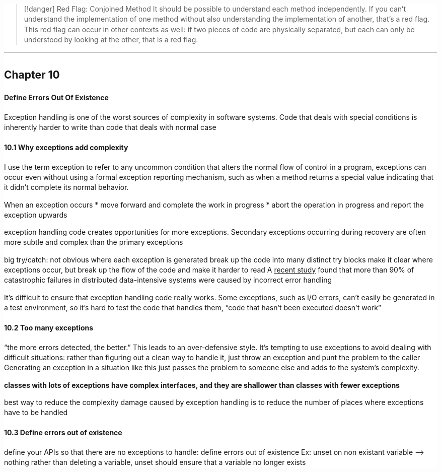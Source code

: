 > [!danger] Red Flag: Conjoined Method
> It should be possible to understand each method independently. If you can’t understand the implementation of one method without also understanding the implementation of another, that’s a red flag. This red flag can occur in other contexts as well: if two pieces of code are physically separated, but each can only be understood by looking at the other, that is a red flag.

---

## Chapter 10
#### Define Errors Out Of Existence
Exception handling is one of the worst sources of complexity in software systems. Code that deals with special conditions is inherently harder to write than code that deals with normal case

#### 10.1 Why exceptions add complexity
I use the term exception to refer to any uncommon condition that alters the normal flow of control in a program, exceptions can occur even without using a formal exception reporting mechanism, such as when a method returns a special value indicating that it didn’t complete its normal behavior.

When an exception occurs
	* move forward and complete the work in progress
	* abort the operation in progress and report the exception upwards 

exception handling code creates opportunities for more exceptions. Secondary exceptions occurring during recovery are often more subtle and complex than the primary exceptions

big try/catch: not obvious where each exception is generated
break up the code into many distinct try blocks
make it clear where exceptions occur, but break up the flow of the code and make it harder to read
A [recent study](https://www.usenix.org/system/files/conference/osdi14/osdi14-paper-yuan.pdf) found that more than 90% of catastrophic failures in distributed data-intensive systems were caused by incorrect error handling

It’s difficult to ensure that exception handling code really works. Some exceptions, such as I/O errors, can’t easily be generated in a test environment, so it’s hard to test the code that handles them, “code that hasn’t been executed doesn’t work”

#### 10.2 Too many exceptions
“the more errors detected, the better.” This leads to an over-defensive style.
It’s tempting to use exceptions to avoid dealing with difficult situations: rather than figuring out a clean way to handle it, just throw an exception and punt the problem to the caller
Generating an exception in a situation like this just passes the problem to someone else and adds to the system’s complexity.

**classes with lots of exceptions have complex interfaces, and they are shallower than classes with fewer exceptions**

best way to reduce the complexity damage caused by exception handling is to reduce the number of places where exceptions have to be handled

#### 10.3 Define errors out of existence
define your APIs so that there are no exceptions to handle: define errors out of existence
Ex: unset on non existant variable --> nothing
rather than deleting a variable, unset should ensure that a variable no longer exists
